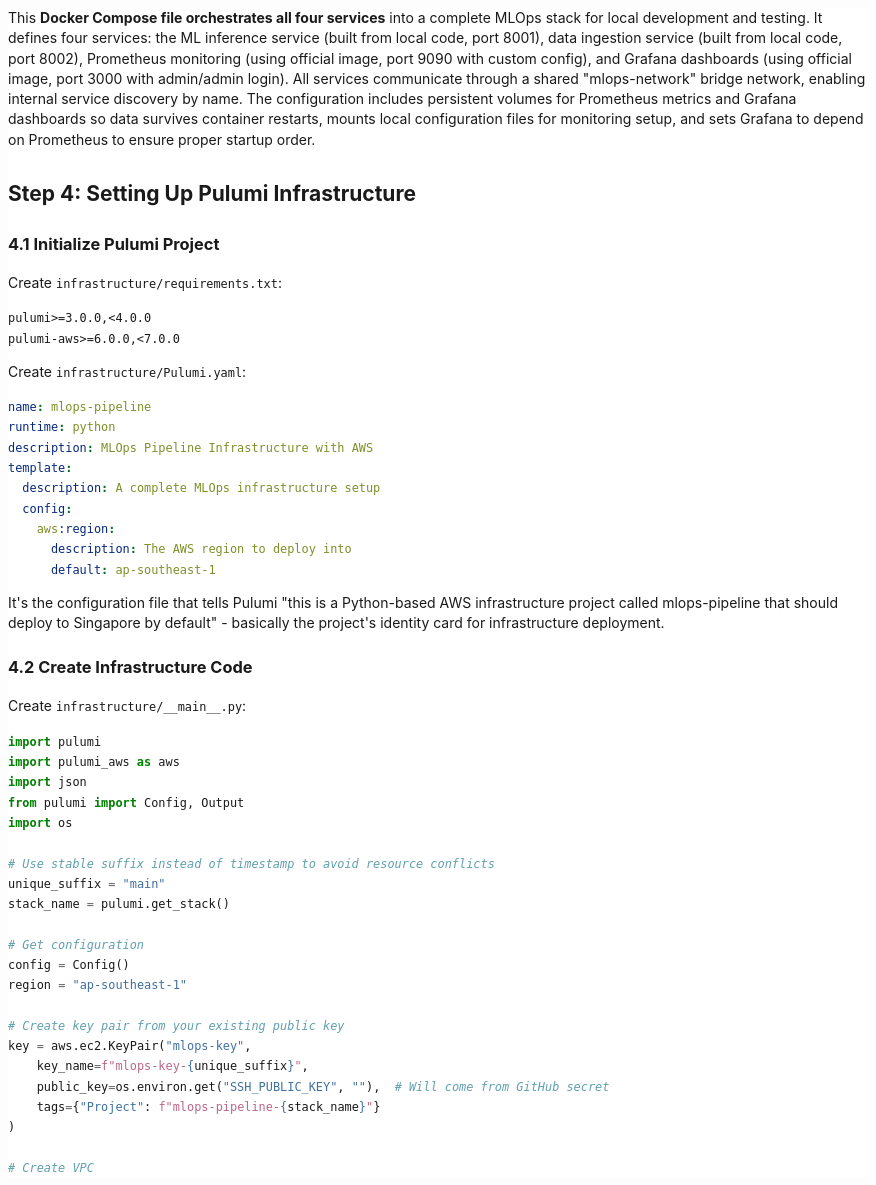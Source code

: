 This **Docker Compose file orchestrates all four services** into a complete MLOps stack for local development and testing. It defines four services: the ML inference service (built from local code, port 8001), data ingestion service (built from local code, port 8002), Prometheus monitoring (using official image, port 9090 with custom config), and Grafana dashboards (using official image, port 3000 with admin/admin login). All services communicate through a shared "mlops-network" bridge network, enabling internal service discovery by name. The configuration includes persistent volumes for Prometheus metrics and Grafana dashboards so data survives container restarts, mounts local configuration files for monitoring setup, and sets Grafana to depend on Prometheus to ensure proper startup order.

## Step 4: Setting Up Pulumi Infrastructure

### 4.1 Initialize Pulumi Project

Create `infrastructure/requirements.txt`:

```
pulumi>=3.0.0,<4.0.0
pulumi-aws>=6.0.0,<7.0.0

```

Create `infrastructure/Pulumi.yaml`:

```yaml
name: mlops-pipeline
runtime: python
description: MLOps Pipeline Infrastructure with AWS
template:
  description: A complete MLOps infrastructure setup
  config:
    aws:region:
      description: The AWS region to deploy into
      default: ap-southeast-1
```

 It's the configuration file that tells Pulumi "this is a Python-based AWS infrastructure project called mlops-pipeline that should deploy to Singapore by default" - basically the project's identity card for infrastructure deployment.

### 4.2 Create Infrastructure Code

Create `infrastructure/__main__.py`:

```python
import pulumi
import pulumi_aws as aws
import json
from pulumi import Config, Output
import os

# Use stable suffix instead of timestamp to avoid resource conflicts
unique_suffix = "main"
stack_name = pulumi.get_stack()

# Get configuration
config = Config()
region = "ap-southeast-1"

# Create key pair from your existing public key
key = aws.ec2.KeyPair("mlops-key",
    key_name=f"mlops-key-{unique_suffix}",
    public_key=os.environ.get("SSH_PUBLIC_KEY", ""),  # Will come from GitHub secret
    tags={"Project": f"mlops-pipeline-{stack_name}"}
)

# Create VPC
```